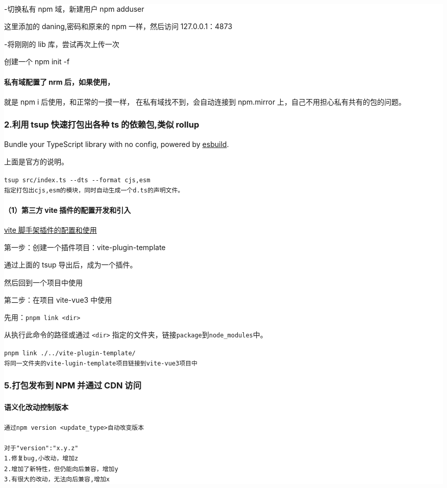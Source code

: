 -切换私有 npm 域，新建用户
npm adduser

这里添加的 daning,密码和原来的 npm 一样，然后访问 127.0.0.1：4873

-将刚刚的 lib 库，尝试再次上传一次

创建一个 npm init -f

#### 私有域配置了 nrm 后，如果使用，

就是 npm i 后使用，和正常的一摸一样，
在私有域找不到，会自动连接到 npm.mirror 上，自己不用担心私有共有的包的问题。

### 2.利用 tsup 快速打包出各种 ts 的依赖包,类似 rollup

Bundle your TypeScript library with no config, powered by [esbuild](https://github.com/evanw/esbuild).

上面是官方的说明。

```
tsup src/index.ts --dts --format cjs,esm
指定打包出cjs,esm的模块，同时自动生成一个d.ts的声明文件。

```

#### （1）第三方 vite 插件的配置开发和引入

[vite 脚手架插件的配置和使用](https://gitee.com/nyhxiaoning/vite-cli-tools-list.git)

第一步：创建一个插件项目：vite-plugin-template

通过上面的 tsup 导出后，成为一个插件。

然后回到一个项目中使用

第二步：在项目 vite-vue3 中使用

先用：`pnpm link <dir>`[](https://pnpm.io/zh/cli/link#pnpm-link-dir)

从执行此命令的路径或通过 `<dir>` 指定的文件夹，链接`package`到`node_modules`中。

```
pnpm link ./../vite-plugin-template/
将同一文件夹的vite-lugin-template项目链接到vite-vue3项目中

```

### 5.打包发布到 NPM 并通过 CDN 访问

#### 语义化改动控制版本

```
通过npm version <update_type>自动改变版本

对于"version":"x.y.z"
1.修复bug,小改动，增加z
2.增加了新特性，但仍能向后兼容，增加y
3.有很大的改动，无法向后兼容,增加x

```
